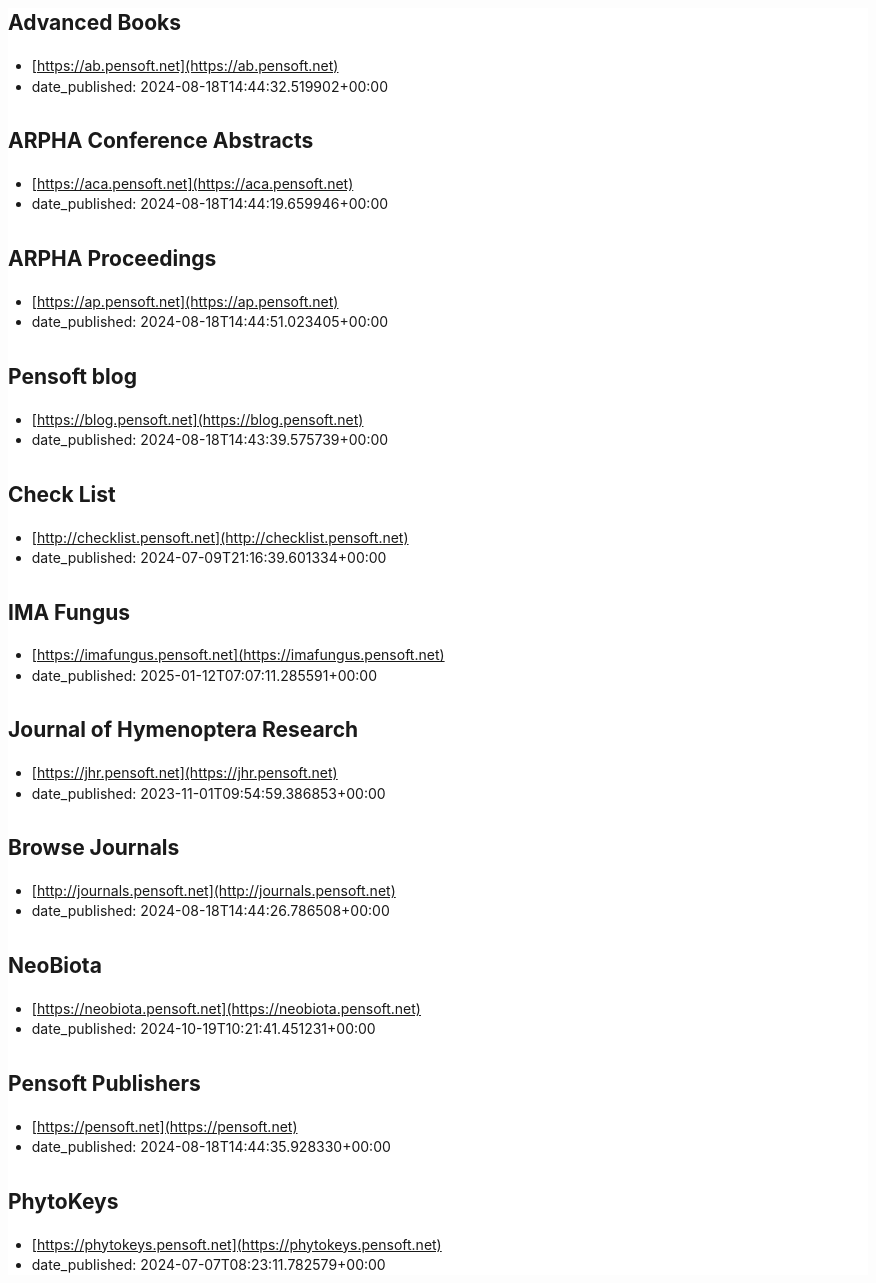  ## Advanced Books
 - [https://ab.pensoft.net](https://ab.pensoft.net)
 - date_published: 2024-08-18T14:44:32.519902+00:00

 ## ARPHA Conference Abstracts
 - [https://aca.pensoft.net](https://aca.pensoft.net)
 - date_published: 2024-08-18T14:44:19.659946+00:00

 ## ARPHA Proceedings
 - [https://ap.pensoft.net](https://ap.pensoft.net)
 - date_published: 2024-08-18T14:44:51.023405+00:00

 ## Pensoft blog
 - [https://blog.pensoft.net](https://blog.pensoft.net)
 - date_published: 2024-08-18T14:43:39.575739+00:00

 ## Check List
 - [http://checklist.pensoft.net](http://checklist.pensoft.net)
 - date_published: 2024-07-09T21:16:39.601334+00:00

 ## IMA Fungus
 - [https://imafungus.pensoft.net](https://imafungus.pensoft.net)
 - date_published: 2025-01-12T07:07:11.285591+00:00

 ## Journal of Hymenoptera Research
 - [https://jhr.pensoft.net](https://jhr.pensoft.net)
 - date_published: 2023-11-01T09:54:59.386853+00:00

 ## Browse Journals
 - [http://journals.pensoft.net](http://journals.pensoft.net)
 - date_published: 2024-08-18T14:44:26.786508+00:00

 ## NeoBiota
 - [https://neobiota.pensoft.net](https://neobiota.pensoft.net)
 - date_published: 2024-10-19T10:21:41.451231+00:00

 ## Pensoft Publishers
 - [https://pensoft.net](https://pensoft.net)
 - date_published: 2024-08-18T14:44:35.928330+00:00

 ## PhytoKeys
 - [https://phytokeys.pensoft.net](https://phytokeys.pensoft.net)
 - date_published: 2024-07-07T08:23:11.782579+00:00
